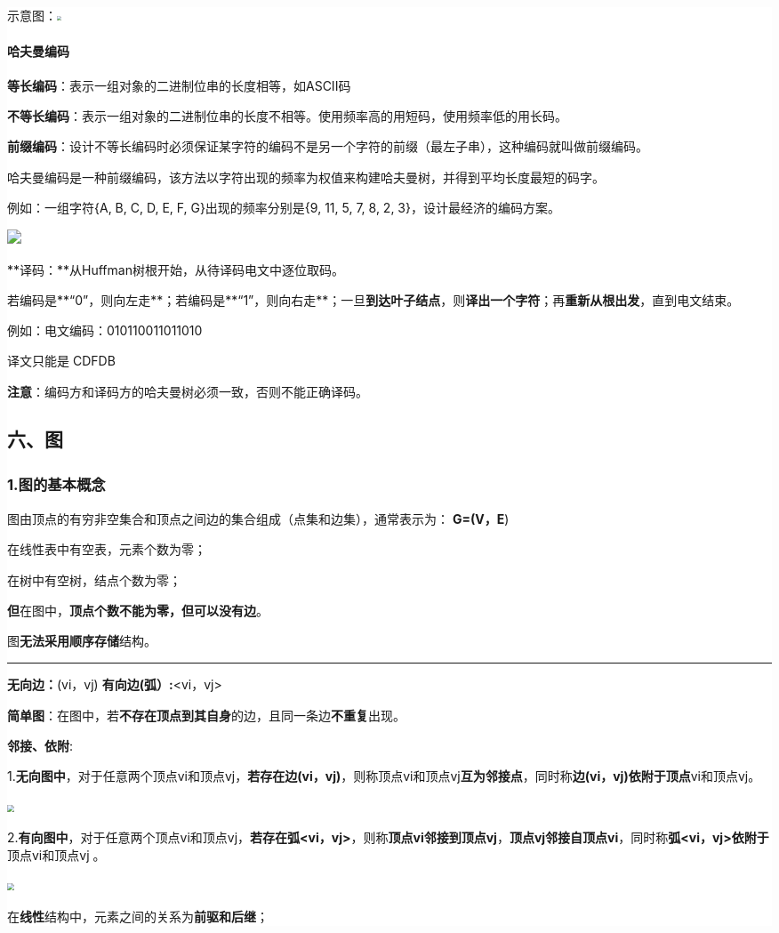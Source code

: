 示意图：<img src="http://villagerain.oss-cn-huhehaote.aliyuncs.com/imgQQ%E5%9B%BE%E7%89%8720231217114233.jpg" style="zoom: 33%;" />

#### 哈夫曼编码

**等长编码**：表示一组对象的二进制位串的长度相等，如ASCII码

**不等长编码**：表示一组对象的二进制位串的长度不相等。使用频率高的用短码，使用频率低的用长码。

**前缀编码**：设计不等长编码时必须保证某字符的编码不是另一个字符的前缀（最左子串），这种编码就叫做前缀编码。

哈夫曼编码是一种前缀编码，该方法以字符出现的频率为权值来构建哈夫曼树，并得到平均长度最短的码字。

例如：一组字符{A, B, C, D, E, F, G}出现的频率分别是{9, 11, 5, 7, 8, 2, 3}，设计最经济的编码方案。

![](http://villagerain.oss-cn-huhehaote.aliyuncs.com/imgSnipaste_2023-12-17_11-55-06.png)

**译码：**从Huffman树根开始，从待译码电文中逐位取码。

若编码是**“0”，则向左走**；若编码是**“1”，则向右走**；一旦**到达叶子结点**，则**译出一个字符**；再**重新从根出发**，直到电文结束。

例如：电文编码：010110011011010

译文只能是 CDFDB

**注意**：编码方和译码方的哈夫曼树必须一致，否则不能正确译码。

## 六、图

### 1.图的基本概念

图由顶点的有穷非空集合和顶点之间边的集合组成（点集和边集），通常表示为： **G=(V，E**)

在线性表中有空表，元素个数为零；

在树中有空树，结点个数为零；

**但**在图中，**顶点个数不能为零，但可以没有边**。

图**无法采用顺序存储**结构。

----------------------------------------------------------------------------------------------------------------------------------------------

**无向边：**(vi，vj)   **有向边(弧）:**<vi，vj>

**简单图**：在图中，若**不存在顶点到其自身**的边，且同一条边**不重复**出现。

**邻接、依附**:

1.**无向图中**，对于任意两个顶点vi和顶点vj，**若存在边(vi，vj)**，则称顶点vi和顶点vj**互为邻接点**，同时称**边(vi，vj)依附于顶点**vi和顶点vj。

<img src="http://villagerain.oss-cn-huhehaote.aliyuncs.com/imgSnipaste_2023-12-17_16-32-02.png" style="zoom:50%;" />

2.**有向图中**，对于任意两个顶点vi和顶点vj，**若存在弧<vi，vj>**，则称**顶点vi邻接到顶点vj**，**顶点vj邻接自顶点vi**，同时称**弧<vi，vj>依附于**顶点vi和顶点vj 。

<img src="http://villagerain.oss-cn-huhehaote.aliyuncs.com/imgSnipaste_2023-12-17_16-32-24.png" style="zoom:50%;" />

在**线性**结构中，元素之间的关系为**前驱和后继**；
